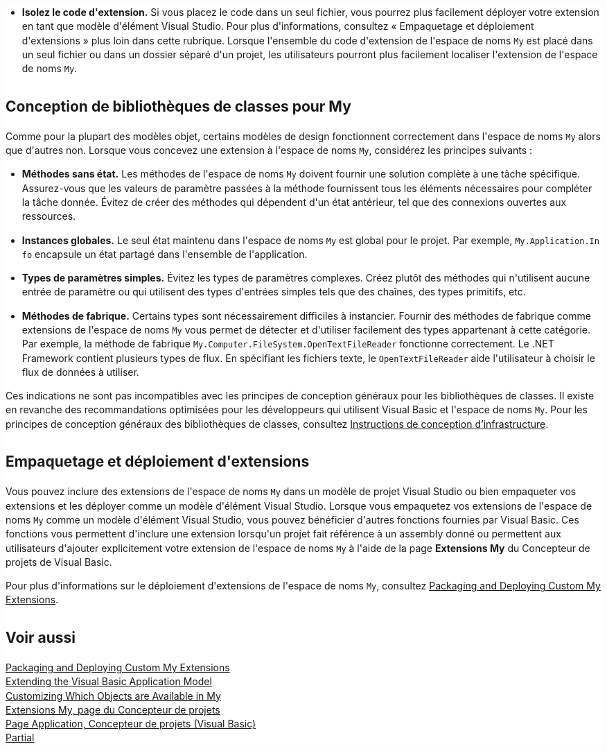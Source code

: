 -   **Isolez le code d'extension.** Si vous placez le code dans un seul fichier, vous pourrez plus facilement déployer votre extension en tant que modèle d'élément Visual Studio.  Pour plus d'informations, consultez « Empaquetage et déploiement d'extensions » plus loin dans cette rubrique.  Lorsque l'ensemble du code d'extension de l'espace de noms `My` est placé dans un seul fichier ou dans un dossier séparé d'un projet, les utilisateurs pourront plus facilement localiser l'extension de l'espace de noms `My`.  
  
##  <a name="designing"></a> Conception de bibliothèques de classes pour My  
 Comme pour la plupart des modèles objet, certains modèles de design fonctionnent correctement dans l'espace de noms `My` alors que d'autres non.  Lorsque vous concevez une extension à l'espace de noms `My`, considérez les principes suivants :  
  
-   **Méthodes sans état.** Les méthodes de l'espace de noms `My` doivent fournir une solution complète à une tâche spécifique.  Assurez\-vous que les valeurs de paramètre passées à la méthode fournissent tous les éléments nécessaires pour compléter la tâche donnée.  Évitez de créer des méthodes qui dépendent d'un état antérieur, tel que des connexions ouvertes aux ressources.  
  
-   **Instances globales.** Le seul état maintenu dans l'espace de noms `My` est global pour le projet.  Par exemple, `My.Application.Info` encapsule un état partagé dans l'ensemble de l'application.  
  
-   **Types de paramètres simples.** Évitez les types de paramètres complexes.  Créez plutôt des méthodes qui n'utilisent aucune entrée de paramètre ou qui utilisent des types d'entrées simples tels que des chaînes, des types primitifs, etc.  
  
-   **Méthodes de fabrique.** Certains types sont nécessairement difficiles à instancier.  Fournir des méthodes de fabrique comme extensions de l'espace de noms `My` vous permet de détecter et d'utiliser facilement des types appartenant à cette catégorie.  Par exemple, la méthode de fabrique `My.Computer.FileSystem.OpenTextFileReader` fonctionne correctement.  Le .NET Framework contient plusieurs types de flux.  En spécifiant les fichiers texte, le `OpenTextFileReader` aide l'utilisateur à choisir le flux de données à utiliser.  
  
 Ces indications ne sont pas incompatibles avec les principes de conception généraux pour les bibliothèques de classes.  Il existe en revanche des recommandations optimisées pour les développeurs qui utilisent Visual Basic et l'espace de noms `My`.  Pour les principes de conception généraux des bibliothèques de classes, consultez [Instructions de conception d’infrastructure](../Topic/Framework%20Design%20Guidelines.md).  
  
##  <a name="packaging"></a> Empaquetage et déploiement d'extensions  
 Vous pouvez inclure des extensions de l'espace de noms `My` dans un modèle de projet Visual Studio ou bien empaqueter vos extensions et les déployer comme un modèle d'élément Visual Studio.  Lorsque vous empaquetez vos extensions de l'espace de noms `My` comme un modèle d'élément Visual Studio, vous pouvez bénéficier d'autres fonctions fournies par Visual Basic.  Ces fonctions vous permettent d'inclure une extension lorsqu'un projet fait référence à un assembly donné ou permettent aux utilisateurs d'ajouter explicitement votre extension de l'espace de noms `My` à l'aide de la page **Extensions My** du Concepteur de projets de Visual Basic.  
  
 Pour plus d'informations sur le déploiement d'extensions de l'espace de noms `My`, consultez [Packaging and Deploying Custom My Extensions](../../../visual-basic/developing-apps/customizing-extending-my/packaging-and-deploying-custom-my-extensions.md).  
  
## Voir aussi  
 [Packaging and Deploying Custom My Extensions](../../../visual-basic/developing-apps/customizing-extending-my/packaging-and-deploying-custom-my-extensions.md)   
 [Extending the Visual Basic Application Model](../../../visual-basic/developing-apps/customizing-extending-my/extending-the-visual-basic-application-model.md)   
 [Customizing Which Objects are Available in My](../../../visual-basic/developing-apps/customizing-extending-my/customizing-which-objects-are-available-in-my.md)   
 [Extensions My, page du Concepteur de projets](/visual-studio/ide/reference/my-extensions-page-project-designer-visual-basic)   
 [Page Application, Concepteur de projets \(Visual Basic\)](/visual-studio/ide/reference/application-page-project-designer-visual-basic)   
 [Partial](../../../visual-basic/language-reference/modifiers/partial.md)
